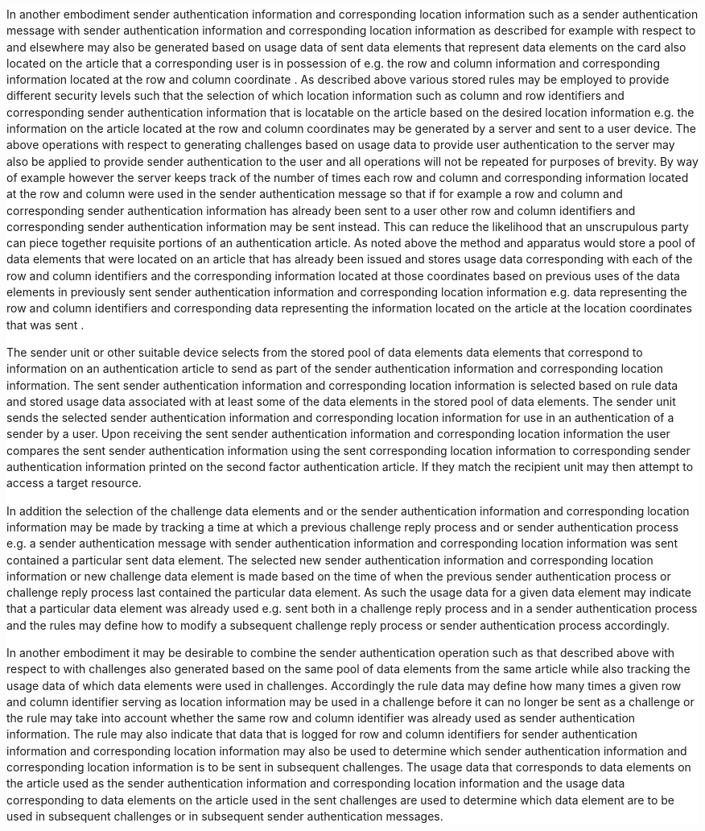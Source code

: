 In another embodiment sender authentication information and corresponding location information such as a sender authentication message with sender authentication information and corresponding location information as described for example with respect to and elsewhere may also be generated based on usage data of sent data elements that represent data elements on the card also located on the article that a corresponding user is in possession of e.g. the row and column information and corresponding information located at the row and column coordinate . As described above various stored rules may be employed to provide different security levels such that the selection of which location information such as column and row identifiers and corresponding sender authentication information that is locatable on the article based on the desired location information e.g. the information on the article located at the row and column coordinates may be generated by a server and sent to a user device. The above operations with respect to generating challenges based on usage data to provide user authentication to the server may also be applied to provide sender authentication to the user and all operations will not be repeated for purposes of brevity. By way of example however the server keeps track of the number of times each row and column and corresponding information located at the row and column were used in the sender authentication message so that if for example a row and column and corresponding sender authentication information has already been sent to a user other row and column identifiers and corresponding sender authentication information may be sent instead. This can reduce the likelihood that an unscrupulous party can piece together requisite portions of an authentication article. As noted above the method and apparatus would store a pool of data elements that were located on an article that has already been issued and stores usage data corresponding with each of the row and column identifiers and the corresponding information located at those coordinates based on previous uses of the data elements in previously sent sender authentication information and corresponding location information e.g. data representing the row and column identifiers and corresponding data representing the information located on the article at the location coordinates that was sent .

The sender unit or other suitable device selects from the stored pool of data elements data elements that correspond to information on an authentication article to send as part of the sender authentication information and corresponding location information. The sent sender authentication information and corresponding location information is selected based on rule data and stored usage data associated with at least some of the data elements in the stored pool of data elements. The sender unit sends the selected sender authentication information and corresponding location information for use in an authentication of a sender by a user. Upon receiving the sent sender authentication information and corresponding location information the user compares the sent sender authentication information using the sent corresponding location information to corresponding sender authentication information printed on the second factor authentication article. If they match the recipient unit may then attempt to access a target resource.

In addition the selection of the challenge data elements and or the sender authentication information and corresponding location information may be made by tracking a time at which a previous challenge reply process and or sender authentication process e.g. a sender authentication message with sender authentication information and corresponding location information was sent contained a particular sent data element. The selected new sender authentication information and corresponding location information or new challenge data element is made based on the time of when the previous sender authentication process or challenge reply process last contained the particular data element. As such the usage data for a given data element may indicate that a particular data element was already used e.g. sent both in a challenge reply process and in a sender authentication process and the rules may define how to modify a subsequent challenge reply process or sender authentication process accordingly.

In another embodiment it may be desirable to combine the sender authentication operation such as that described above with respect to with challenges also generated based on the same pool of data elements from the same article while also tracking the usage data of which data elements were used in challenges. Accordingly the rule data may define how many times a given row and column identifier serving as location information may be used in a challenge before it can no longer be sent as a challenge or the rule may take into account whether the same row and column identifier was already used as sender authentication information. The rule may also indicate that data that is logged for row and column identifiers for sender authentication information and corresponding location information may also be used to determine which sender authentication information and corresponding location information is to be sent in subsequent challenges. The usage data that corresponds to data elements on the article used as the sender authentication information and corresponding location information and the usage data corresponding to data elements on the article used in the sent challenges are used to determine which data element are to be used in subsequent challenges or in subsequent sender authentication messages.
